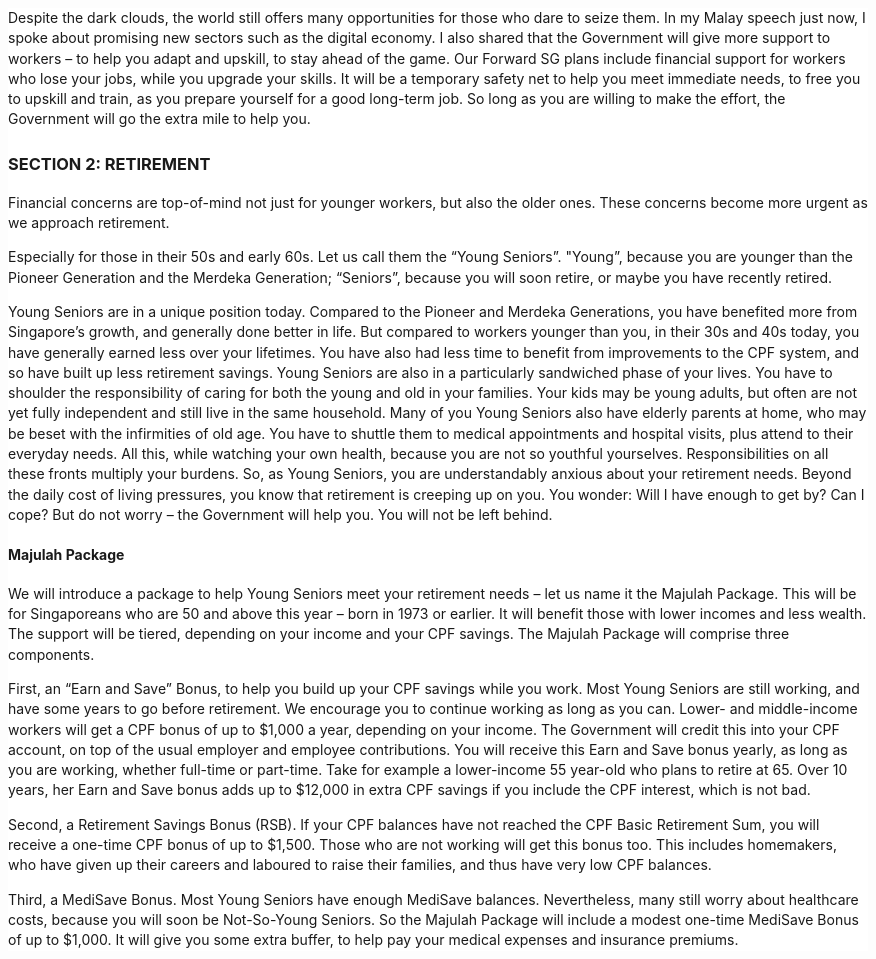 Despite the dark clouds, the world still offers many opportunities for those who dare to seize them. In my Malay speech just now, I spoke about promising new sectors such as the digital economy. I also shared that the Government will give more support to workers – to help you adapt and upskill, to stay ahead of the game. Our Forward SG plans include financial support for workers who lose your jobs, while you upgrade your skills. It will be a temporary safety net to help you meet immediate needs, to free you to upskill and train, as you prepare yourself for a good long-term job. So long as you are willing to make the effort, the Government will go the extra mile to help you.

### SECTION 2: RETIREMENT

Financial concerns are top-of-mind not just for younger workers, but also the older ones. These concerns become more urgent as we approach retirement.

Especially for those in their 50s and early 60s. Let us call them the “Young Seniors”. "Young”, because you are younger than the Pioneer Generation and the Merdeka Generation; “Seniors”, because you will soon retire, or maybe you have recently retired.

Young Seniors are in a unique position today. Compared to the Pioneer and Merdeka Generations, you have benefited more from Singapore’s growth, and generally done better in life. But compared to workers younger than you, in their 30s and 40s today, you have generally earned less over your lifetimes. You have also had less time to benefit from improvements to the CPF system, and so have built up less retirement savings. Young Seniors are also in a particularly sandwiched phase of your lives. You have to shoulder the responsibility of caring for both the young and old in your families. Your kids may be young adults, but often are not yet fully independent and still live in the same household. Many of you Young Seniors also have elderly parents at home, who may be beset with the infirmities of old age. You have to shuttle them to medical appointments and hospital visits, plus attend to their everyday needs. All this, while watching your own health, because you are not so youthful yourselves. Responsibilities on all these fronts multiply your burdens. So, as Young Seniors, you are understandably anxious about your retirement needs. Beyond the daily cost of living pressures, you know that retirement is creeping up on you. You wonder: Will I have enough to get by? Can I cope? But do not worry – the Government will help you. You will not be left behind.

#### Majulah Package

We will introduce a package to help Young Seniors meet your retirement needs – let us name it the Majulah Package. This will be for Singaporeans who are 50 and above this year – born in 1973 or earlier. It will benefit those with lower incomes and less wealth. The support will be tiered, depending on your income and your CPF savings. The Majulah Package will comprise three components.

First, an “Earn and Save” Bonus, to help you build up your CPF savings while you work. Most Young Seniors are still working, and have some years to go before retirement. We encourage you to continue working as long as you can. Lower- and middle-income workers will get a CPF bonus of up to $1,000 a year, depending on your income. The Government will credit this into your CPF account, on top of the usual employer and employee contributions. You will receive this Earn and Save bonus yearly, as long as you are working, whether full-time or part-time. Take for example a lower-income 55 year-old who plans to retire at 65. Over 10 years, her Earn and Save bonus adds up to $12,000 in extra CPF savings if you include the CPF interest, which is not bad.

Second, a Retirement Savings Bonus (RSB). If your CPF balances have not reached the CPF Basic Retirement Sum, you will receive a one-time CPF bonus of up to $1,500. Those who are not working will get this bonus too. This includes homemakers, who have given up their careers and laboured to raise their families, and thus have very low CPF balances.

Third, a MediSave Bonus. Most Young Seniors have enough MediSave balances. Nevertheless, many still worry about healthcare costs, because you will soon be Not-So-Young Seniors. So the Majulah Package will include a modest one-time MediSave Bonus of up to $1,000. It will give you some extra buffer, to help pay your medical expenses and insurance premiums.
